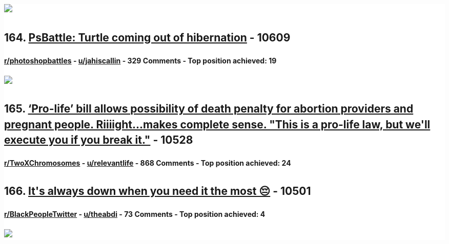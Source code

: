<a href="http://www.espn.com/esports/story/_/id/25331685/caps-join-g2-esports-shifting-perkz-ad-carry"><img src="https://b.thumbs.redditmedia.com/SFUmkdgC2gwHupDtZnLNHgloKl_0y7DLs0SnXA0pDQA.jpg"></img></a>

## 164. [PsBattle: Turtle coming out of hibernation](http://reddit.com/r/photoshopbattles/comments/9yojvb/psbattle_turtle_coming_out_of_hibernation/) - 10609
#### [r/photoshopbattles](http://reddit.com/r/photoshopbattles) - [u/jahiscallin](http://reddit.com/u/jahiscallin) - 329 Comments - Top position achieved: 19

<a href="https://i.redd.it/46f82duoidz11.jpg"><img src="https://b.thumbs.redditmedia.com/bUMbNhkANLhxpF7QUBf7oPiGM0qROQTt8AoMaT3Gx_o.jpg"></img></a>

## 165. [‘Pro-life’ bill allows possibility of death penalty for abortion providers and pregnant people. Riiiight...makes complete sense. "This is a pro-life law, but we'll execute you if you break it."](http://reddit.com/r/TwoXChromosomes/comments/9ys3ca/prolife_bill_allows_possibility_of_death_penalty/) - 10528
#### [r/TwoXChromosomes](http://reddit.com/r/TwoXChromosomes) - [u/relevantlife](http://reddit.com/u/relevantlife) - 868 Comments - Top position achieved: 24

## 166. [It's always down when you need it the most 😔](http://reddit.com/r/BlackPeopleTwitter/comments/9yrisp/its_always_down_when_you_need_it_the_most/) - 10501
#### [r/BlackPeopleTwitter](http://reddit.com/r/BlackPeopleTwitter) - [u/theabdi](http://reddit.com/u/theabdi) - 73 Comments - Top position achieved: 4

<a href="https://i.redd.it/61wj1pj76hz11.png"><img src="https://b.thumbs.redditmedia.com/GPPxx3V6vq60k2YSZUxZhEy3tkSAZHJYbnEtxsHU9aw.jpg"></img></a>


